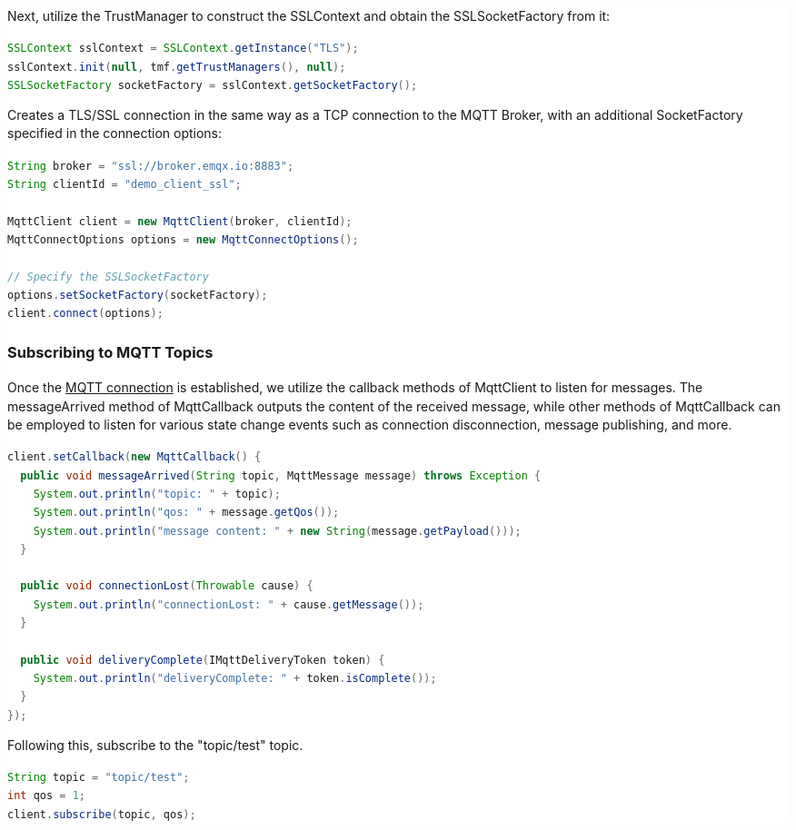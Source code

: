 Next, utilize the TrustManager to construct the SSLContext and obtain the SSLSocketFactory from it:

```java
SSLContext sslContext = SSLContext.getInstance("TLS");
sslContext.init(null, tmf.getTrustManagers(), null);
SSLSocketFactory socketFactory = sslContext.getSocketFactory();
```

Creates a TLS/SSL connection in the same way as a TCP connection to the MQTT Broker, with an additional SocketFactory specified in the connection options:

```java
String broker = "ssl://broker.emqx.io:8883";
String clientId = "demo_client_ssl";

MqttClient client = new MqttClient(broker, clientId);
MqttConnectOptions options = new MqttConnectOptions();

// Specify the SSLSocketFactory
options.setSocketFactory(socketFactory);
client.connect(options);
```

### Subscribing to MQTT Topics

Once the [MQTT connection](https://www.emqx.com/en/blog/how-to-set-parameters-when-establishing-an-mqtt-connection) is established, we utilize the callback methods of MqttClient to listen for messages. The messageArrived method of MqttCallback outputs the content of the received message, while other methods of MqttCallback can be employed to listen for various state change events such as connection disconnection, message publishing, and more.

```java
client.setCallback(new MqttCallback() {
  public void messageArrived(String topic, MqttMessage message) throws Exception {
    System.out.println("topic: " + topic);
    System.out.println("qos: " + message.getQos());
    System.out.println("message content: " + new String(message.getPayload()));
  }

  public void connectionLost(Throwable cause) {
    System.out.println("connectionLost: " + cause.getMessage());
  }

  public void deliveryComplete(IMqttDeliveryToken token) {
    System.out.println("deliveryComplete: " + token.isComplete());
  }
});
```

Following this, subscribe to the "topic/test" topic.

```java
String topic = "topic/test";
int qos = 1;
client.subscribe(topic, qos);
```
